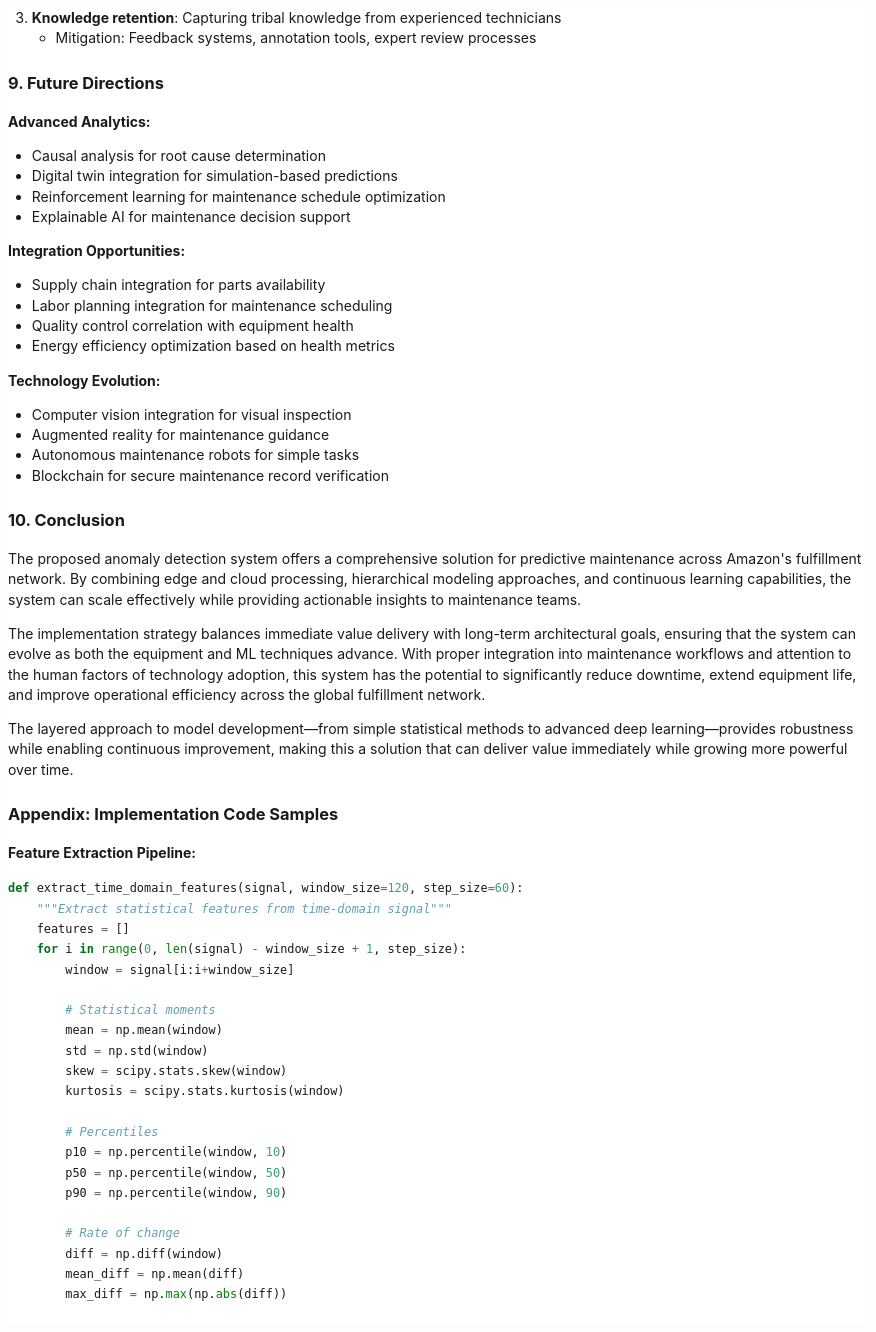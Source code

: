 3. **Knowledge retention**: Capturing tribal knowledge from experienced technicians
   - Mitigation: Feedback systems, annotation tools, expert review processes

### 9. Future Directions

**Advanced Analytics:**
- Causal analysis for root cause determination
- Digital twin integration for simulation-based predictions
- Reinforcement learning for maintenance schedule optimization
- Explainable AI for maintenance decision support

**Integration Opportunities:**
- Supply chain integration for parts availability
- Labor planning integration for maintenance scheduling
- Quality control correlation with equipment health
- Energy efficiency optimization based on health metrics

**Technology Evolution:**
- Computer vision integration for visual inspection
- Augmented reality for maintenance guidance
- Autonomous maintenance robots for simple tasks
- Blockchain for secure maintenance record verification

### 10. Conclusion

The proposed anomaly detection system offers a comprehensive solution for predictive maintenance across Amazon's fulfillment network. By combining edge and cloud processing, hierarchical modeling approaches, and continuous learning capabilities, the system can scale effectively while providing actionable insights to maintenance teams.

The implementation strategy balances immediate value delivery with long-term architectural goals, ensuring that the system can evolve as both the equipment and ML techniques advance. With proper integration into maintenance workflows and attention to the human factors of technology adoption, this system has the potential to significantly reduce downtime, extend equipment life, and improve operational efficiency across the global fulfillment network.

The layered approach to model development—from simple statistical methods to advanced deep learning—provides robustness while enabling continuous improvement, making this a solution that can deliver value immediately while growing more powerful over time.

### Appendix: Implementation Code Samples

**Feature Extraction Pipeline:**

```python
def extract_time_domain_features(signal, window_size=120, step_size=60):
    """Extract statistical features from time-domain signal"""
    features = []
    for i in range(0, len(signal) - window_size + 1, step_size):
        window = signal[i:i+window_size]
        
        # Statistical moments
        mean = np.mean(window)
        std = np.std(window)
        skew = scipy.stats.skew(window)
        kurtosis = scipy.stats.kurtosis(window)
        
        # Percentiles
        p10 = np.percentile(window, 10)
        p50 = np.percentile(window, 50)
        p90 = np.percentile(window, 90)
        
        # Rate of change
        diff = np.diff(window)
        mean_diff = np.mean(diff)
        max_diff = np.max(np.abs(diff))
        
```